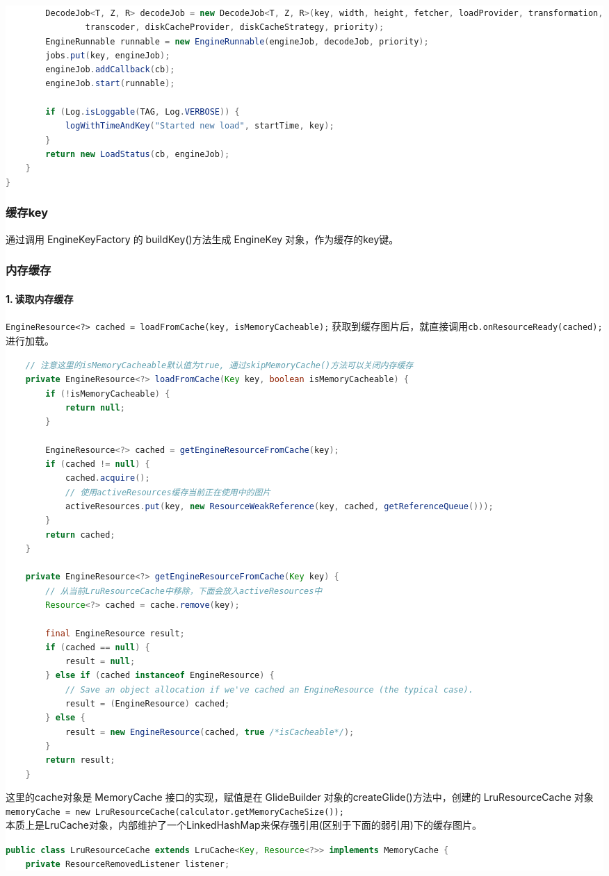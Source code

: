 ```java
        DecodeJob<T, Z, R> decodeJob = new DecodeJob<T, Z, R>(key, width, height, fetcher, loadProvider, transformation,
                transcoder, diskCacheProvider, diskCacheStrategy, priority);
        EngineRunnable runnable = new EngineRunnable(engineJob, decodeJob, priority);
        jobs.put(key, engineJob);
        engineJob.addCallback(cb);
        engineJob.start(runnable);

        if (Log.isLoggable(TAG, Log.VERBOSE)) {
            logWithTimeAndKey("Started new load", startTime, key);
        }
        return new LoadStatus(cb, engineJob);
    }
}
```

### 缓存key

通过调用 EngineKeyFactory 的 buildKey()方法生成 EngineKey 对象，作为缓存的key键。

### 内存缓存

#### 1. 读取内存缓存

`EngineResource<?> cached = loadFromCache(key, isMemoryCacheable);`
获取到缓存图片后，就直接调用`cb.onResourceReady(cached);`进行加载。
```java
    // 注意这里的isMemoryCacheable默认值为true, 通过skipMemoryCache()方法可以关闭内存缓存
    private EngineResource<?> loadFromCache(Key key, boolean isMemoryCacheable) {
        if (!isMemoryCacheable) {
            return null;
        }

        EngineResource<?> cached = getEngineResourceFromCache(key);
        if (cached != null) {
            cached.acquire();
            // 使用activeResources缓存当前正在使用中的图片
            activeResources.put(key, new ResourceWeakReference(key, cached, getReferenceQueue()));
        }
        return cached;
    }

    private EngineResource<?> getEngineResourceFromCache(Key key) {
        // 从当前LruResourceCache中移除，下面会放入activeResources中
        Resource<?> cached = cache.remove(key);

        final EngineResource result;
        if (cached == null) {
            result = null;
        } else if (cached instanceof EngineResource) {
            // Save an object allocation if we've cached an EngineResource (the typical case).
            result = (EngineResource) cached;
        } else {
            result = new EngineResource(cached, true /*isCacheable*/);
        }
        return result;
    }
```
这里的cache对象是 MemoryCache 接口的实现，赋值是在 GlideBuilder 对象的createGlide()方法中，创建的 LruResourceCache 对象  
 `memoryCache = new LruResourceCache(calculator.getMemoryCacheSize());`  
本质上是LruCache对象，内部维护了一个LinkedHashMap来保存强引用(区别于下面的弱引用)下的缓存图片。
```java
public class LruResourceCache extends LruCache<Key, Resource<?>> implements MemoryCache {
    private ResourceRemovedListener listener;
```
